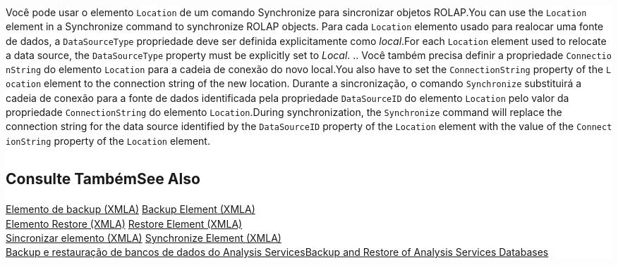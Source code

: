  <span data-ttu-id="0dc51-226">Você pode usar o elemento `Location` de um comando Synchronize para sincronizar objetos ROLAP.</span><span class="sxs-lookup"><span data-stu-id="0dc51-226">You can use the `Location` element in a Synchronize command to synchronize ROLAP objects.</span></span> <span data-ttu-id="0dc51-227">Para cada `Location` elemento usado para realocar uma fonte de dados, a `DataSourceType` propriedade deve ser definida explicitamente como *local*.</span><span class="sxs-lookup"><span data-stu-id="0dc51-227">For each `Location` element used to relocate a data source, the `DataSourceType` property must be explicitly set to *Local*.</span></span> <span data-ttu-id="0dc51-228">.</span><span class="sxs-lookup"><span data-stu-id="0dc51-228">.</span></span> <span data-ttu-id="0dc51-229">Você também precisa definir a propriedade `ConnectionString` do elemento `Location` para a cadeia de conexão do novo local.</span><span class="sxs-lookup"><span data-stu-id="0dc51-229">You also have to set the `ConnectionString` property of the `Location` element to the connection string of the new location.</span></span> <span data-ttu-id="0dc51-230">Durante a sincronização, o comando `Synchronize` substituirá a cadeia de conexão para a fonte de dados identificada pela propriedade `DataSourceID` do elemento `Location` pelo valor da propriedade `ConnectionString` do elemento `Location`.</span><span class="sxs-lookup"><span data-stu-id="0dc51-230">During synchronization, the `Synchronize` command will replace the connection string for the data source identified by the `DataSourceID` property of the `Location` element with the value of the `ConnectionString` property of the `Location` element.</span></span>  
  
## <a name="see-also"></a><span data-ttu-id="0dc51-231">Consulte Também</span><span class="sxs-lookup"><span data-stu-id="0dc51-231">See Also</span></span>  
 <span data-ttu-id="0dc51-232">[Elemento de backup &#40;XMLA&#41;](https://docs.microsoft.com/bi-reference/xmla/xml-elements-commands/backup-element-xmla) </span><span class="sxs-lookup"><span data-stu-id="0dc51-232">[Backup Element &#40;XMLA&#41;](https://docs.microsoft.com/bi-reference/xmla/xml-elements-commands/backup-element-xmla) </span></span>  
 <span data-ttu-id="0dc51-233">[Elemento Restore &#40;XMLA&#41;](https://docs.microsoft.com/bi-reference/xmla/xml-elements-commands/restore-element-xmla) </span><span class="sxs-lookup"><span data-stu-id="0dc51-233">[Restore Element &#40;XMLA&#41;](https://docs.microsoft.com/bi-reference/xmla/xml-elements-commands/restore-element-xmla) </span></span>  
 <span data-ttu-id="0dc51-234">[Sincronizar elemento &#40;XMLA&#41;](https://docs.microsoft.com/bi-reference/xmla/xml-elements-commands/synchronize-element-xmla) </span><span class="sxs-lookup"><span data-stu-id="0dc51-234">[Synchronize Element &#40;XMLA&#41;](https://docs.microsoft.com/bi-reference/xmla/xml-elements-commands/synchronize-element-xmla) </span></span>  
 [<span data-ttu-id="0dc51-235">Backup e restauração de bancos de dados do Analysis Services</span><span class="sxs-lookup"><span data-stu-id="0dc51-235">Backup and Restore of Analysis Services Databases</span></span>](../multidimensional-models/backup-and-restore-of-analysis-services-databases.md)  
  
  
